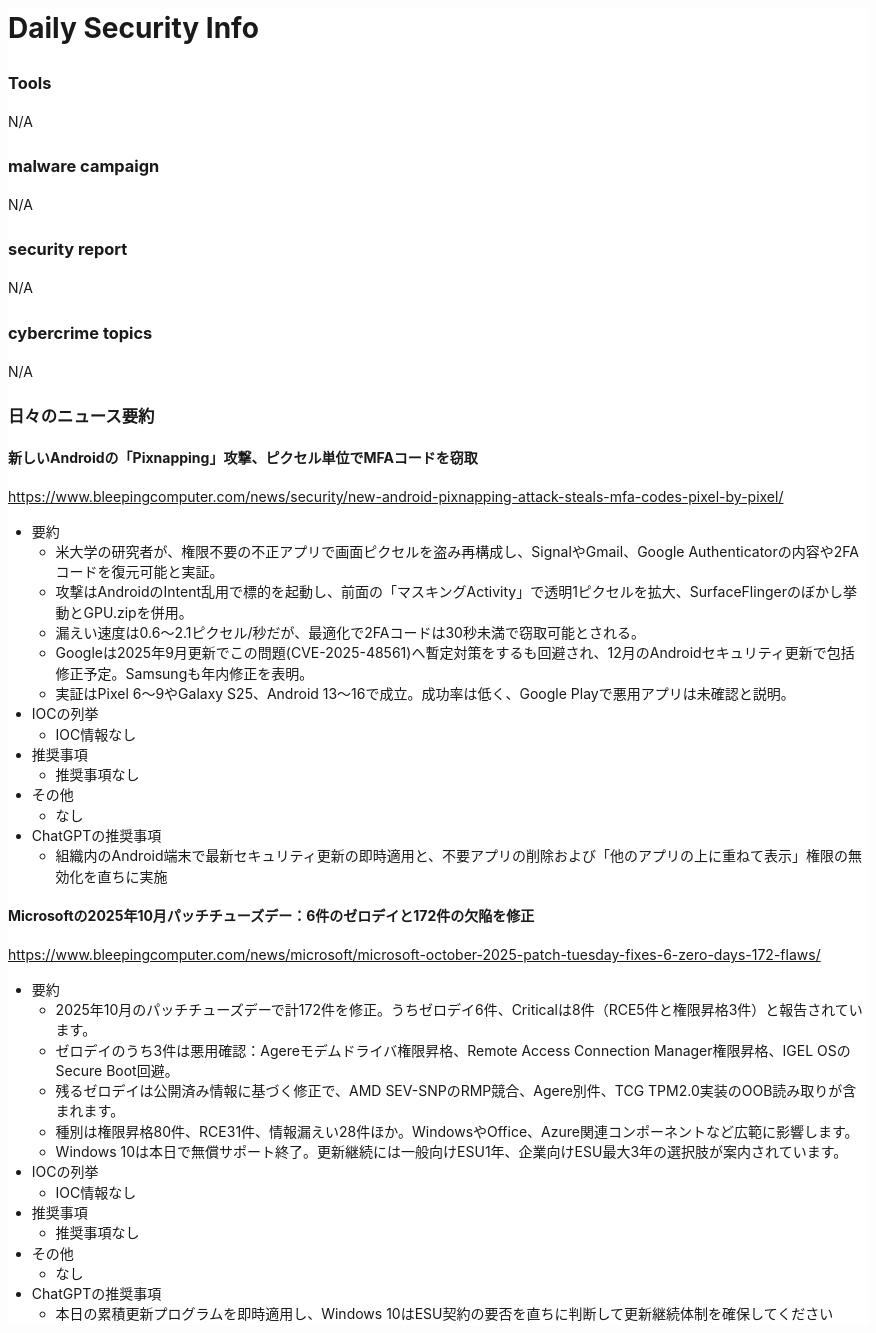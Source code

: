 # Daily Security Info

### Tools
N/A

### malware campaign
N/A

### security report
N/A

### cybercrime topics
N/A

### 日々のニュース要約

#### 新しいAndroidの「Pixnapping」攻撃、ピクセル単位でMFAコードを窃取
https://www.bleepingcomputer.com/news/security/new-android-pixnapping-attack-steals-mfa-codes-pixel-by-pixel/

- 要約
    - 米大学の研究者が、権限不要の不正アプリで画面ピクセルを盗み再構成し、SignalやGmail、Google Authenticatorの内容や2FAコードを復元可能と実証。
    - 攻撃はAndroidのIntent乱用で標的を起動し、前面の「マスキングActivity」で透明1ピクセルを拡大、SurfaceFlingerのぼかし挙動とGPU.zipを併用。
    - 漏えい速度は0.6〜2.1ピクセル/秒だが、最適化で2FAコードは30秒未満で窃取可能とされる。
    - Googleは2025年9月更新でこの問題(CVE-2025-48561)へ暫定対策をするも回避され、12月のAndroidセキュリティ更新で包括修正予定。Samsungも年内修正を表明。
    - 実証はPixel 6〜9やGalaxy S25、Android 13〜16で成立。成功率は低く、Google Playで悪用アプリは未確認と説明。
- IOCの列挙
    - IOC情報なし
- 推奨事項
    - 推奨事項なし
- その他
    - なし
- ChatGPTの推奨事項
    - 組織内のAndroid端末で最新セキュリティ更新の即時適用と、不要アプリの削除および「他のアプリの上に重ねて表示」権限の無効化を直ちに実施

#### Microsoftの2025年10月パッチチューズデー：6件のゼロデイと172件の欠陥を修正
https://www.bleepingcomputer.com/news/microsoft/microsoft-october-2025-patch-tuesday-fixes-6-zero-days-172-flaws/

- 要約
    - 2025年10月のパッチチューズデーで計172件を修正。うちゼロデイ6件、Criticalは8件（RCE5件と権限昇格3件）と報告されています。
    - ゼロデイのうち3件は悪用確認：Agereモデムドライバ権限昇格、Remote Access Connection Manager権限昇格、IGEL OSのSecure Boot回避。
    - 残るゼロデイは公開済み情報に基づく修正で、AMD SEV-SNPのRMP競合、Agere別件、TCG TPM2.0実装のOOB読み取りが含まれます。
    - 種別は権限昇格80件、RCE31件、情報漏えい28件ほか。WindowsやOffice、Azure関連コンポーネントなど広範に影響します。
    - Windows 10は本日で無償サポート終了。更新継続には一般向けESU1年、企業向けESU最大3年の選択肢が案内されています。
- IOCの列挙
    - IOC情報なし
- 推奨事項
    - 推奨事項なし
- その他
    - なし
- ChatGPTの推奨事項
    - 本日の累積更新プログラムを即時適用し、Windows 10はESU契約の要否を直ちに判断して更新継続体制を確保してください
